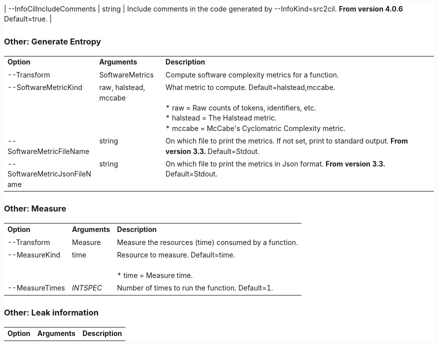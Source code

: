 | --InfoCilIncludeComments | string                                                                                                                               | Include comments in the code generated by --InfoKind=src2cil. **From version 4.0.6** Default=true.                                                                                                                                                                                                                                                                                                                                                                                                                                                                                                                                                                                                                                                                                                                                                                                                                                                                                                                                                                                                                                                                                                                                                                                                                                                                                                                                                                                                                                                                                                                                                                                                                                                                                                                                                                                                                                                                                                                                                                                                                    |



### Other: Generate Entropy
|                              |                       |                                                                                                                                                                                                          |
|------------------------------|-----------------------|----------------------------------------------------------------------------------------------------------------------------------------------------------------------------------------------------------|  
| **Option**                   | **Arguments**         | **Description**                                                                                                                                                                                          |
| --Transform                  | SoftwareMetrics       | Compute software complexity metrics for a function.                                                                                                                                                      |
| --SoftwareMetricKind         | raw, halstead, mccabe | What metric to compute. Default=halstead,mccabe.<br><br>*   raw = Raw counts of tokens, identifiers, etc.<br>*   halstead = The Halstead metric.<br>*   mccabe = McCabe's Cyclomatric Complexity metric. |
| --SoftwareMetricFileName     | string                | On which file to print the metrics. If not set, print to standard output. **From version 3.3.** Default=Stdout.                                                                                          |
| --SoftwareMetricJsonFileName | string                | On which file to print the metrics in Json format. **From version 3.3.** Default=Stdout.                                                                                                                 |



### Other: Measure
|                |               |                                                                    |
|----------------|---------------|--------------------------------------------------------------------|  
| **Option**     | **Arguments** | **Description**                                                    |
| --Transform    | Measure       | Measure the resources (time) consumed by a function.               |
| --MeasureKind  | time          | Resource to measure. Default=time.<br><br>*   time = Measure time. |
| --MeasureTimes | _INTSPEC_     | Number of times to run the function. Default=1.                    |



### Other: Leak information
|                      |                               |                                                                                                                                                                                                                                                                                                                                                    |
|----------------------|-------------------------------|----------------------------------------------------------------------------------------------------------------------------------------------------------------------------------------------------------------------------------------------------------------------------------------------------------------------------------------------------|  
| **Option**           | **Arguments**                 | **Description**                                                                                                                                                                                                                                                                                                                                    |